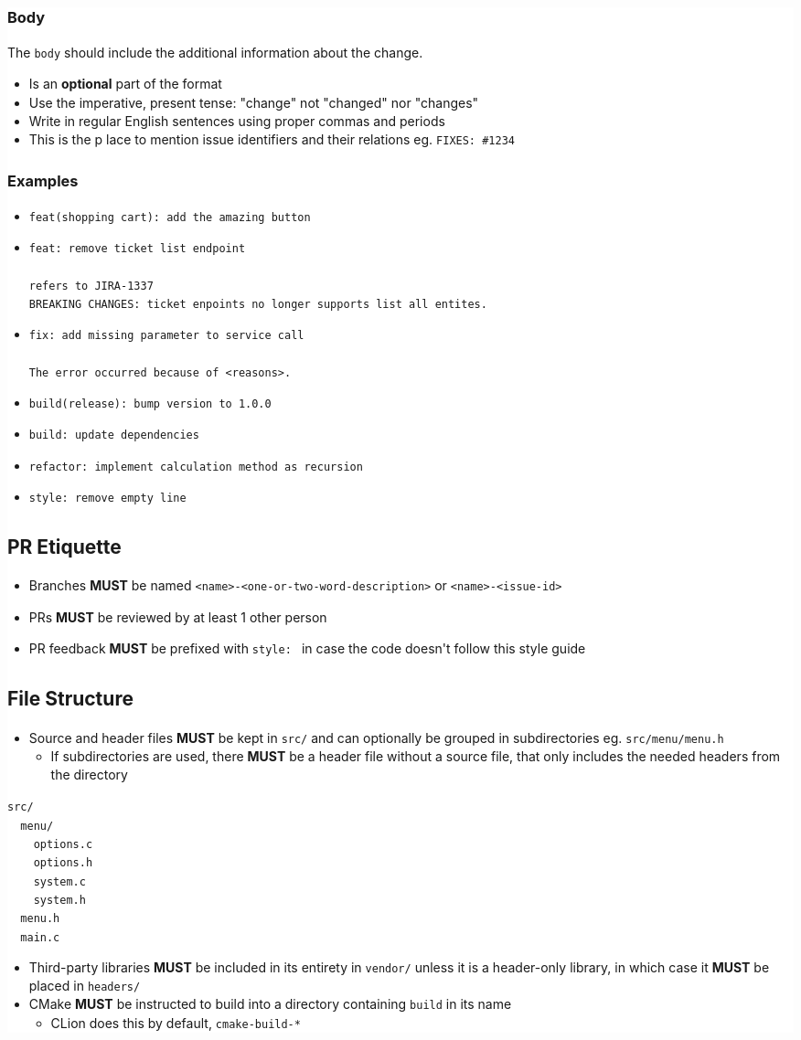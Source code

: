 
### Body
The `body` should include the additional information about the change.
* Is an **optional** part of the format
* Use the imperative, present tense: "change" not "changed" nor "changes"
* Write in regular English sentences using proper commas and periods
* This is the p lace to mention issue identifiers and their relations eg. `FIXES: #1234`

### Examples
* ```
  feat(shopping cart): add the amazing button
  ```
* ```
  feat: remove ticket list endpoint
  
  refers to JIRA-1337
  BREAKING CHANGES: ticket enpoints no longer supports list all entites.
  ```
* ```
  fix: add missing parameter to service call
  
  The error occurred because of <reasons>.
  ```
* ```
  build(release): bump version to 1.0.0
  ```
* ```
  build: update dependencies
  ```
* ```
  refactor: implement calculation method as recursion
  ```
* ```
  style: remove empty line
  ```

## PR Etiquette

* Branches **MUST** be named `<name>-<one-or-two-word-description>` or `<name>-<issue-id>`

* PRs **MUST** be reviewed by at least 1 other person

* PR feedback **MUST** be prefixed with `style: ` in case the code doesn't follow this style guide

## File Structure

* Source and header files **MUST** be kept in `src/` and can optionally be grouped in subdirectories eg. `src/menu/menu.h`
  * If subdirectories are used, there **MUST** be a header file without a source file, that only includes the needed headers from the directory
```
src/
  menu/
    options.c
    options.h
    system.c
    system.h
  menu.h
  main.c
```

* Third-party libraries **MUST** be included in its entirety in `vendor/` unless it is a header-only library, in which case it **MUST** be placed in `headers/`
* CMake **MUST** be instructed to build into a directory containing `build` in its name
  * CLion does this by default, `cmake-build-*`
```